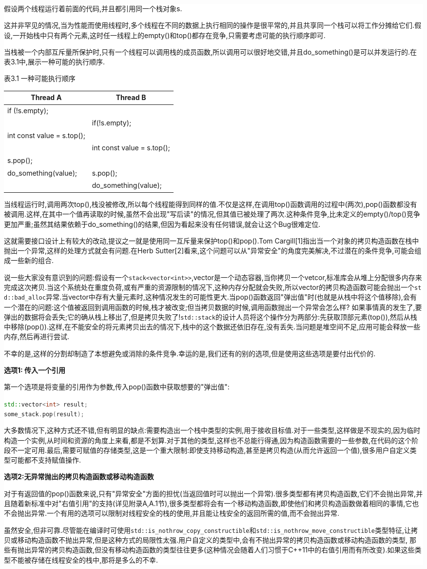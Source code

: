 假设两个线程运行着前面的代码,并且都引用同一个栈对象s.

这并非罕见的情况,当为性能而使用线程时,多个线程在不同的数据上执行相同的操作是很平常的,并且共享同一个栈可以将工作分摊给它们.假设,一开始栈中只有两个元素,这时任一线程上的empty()和top()都存在竞争,只需要考虑可能的执行顺序即可.

当栈被一个内部互斥量所保护时,只有一个线程可以调用栈的成员函数,所以调用可以很好地交错,并且do_something()是可以并发运行的.在表3.1中,展示一种可能的执行顺序.

表3.1 一种可能执行顺序

| Thread A                   | Thread B                   |
| -------------------------- | -------------------------- |
| if (!s.empty);             |                            |
|                            | if(!s.empty);              |
| int const value = s.top(); |                            |
|                            | int const value = s.top(); |
| s.pop();                   |                            |
| do_something(value);       | s.pop();                   |
|                            | do_something(value);       |

当线程运行时,调用两次top(),栈没被修改,所以每个线程能得到同样的值.不仅是这样,在调用top()函数调用的过程中(两次),pop()函数都没有被调用.这样,在其中一个值再读取的时候,虽然不会出现"写后读"的情况,但其值已被处理了两次.这种条件竞争,比未定义的empty()/top()竞争更加严重;虽然其结果依赖于do_something()的结果,但因为看起来没有任何错误,就会让这个Bug很难定位.

这就需要接口设计上有较大的改动,提议之一就是使用同一互斥量来保护top()和pop().Tom Cargill[1]指出当一个对象的拷贝构造函数在栈中抛出一个异常,这样的处理方式就会有问题.在Herb Sutter[2]看来,这个问题可以从"异常安全"的角度完美解决,不过潜在的条件竞争,可能会组成一些新的组合.

说一些大家没有意识到的问题:假设有一个`stack<vector<int>>`,vector是一个动态容器,当你拷贝一个vetcor,标准库会从堆上分配很多内存来完成这次拷贝.当这个系统处在重度负荷,或有严重的资源限制的情况下,这种内存分配就会失败,所以vector的拷贝构造函数可能会抛出一个`std::bad_alloc`异常.当vector中存有大量元素时,这种情况发生的可能性更大.当pop()函数返回"弹出值"时(也就是从栈中将这个值移除),会有一个潜在的问题:这个值被返回到调用函数的时候,栈才被改变;但当拷贝数据的时候,调用函数抛出一个异常会怎么样? 如果事情真的发生了,要弹出的数据将会丢失;它的确从栈上移出了,但是拷贝失败了!`std::stack`的设计人员将这个操作分为两部分:先获取顶部元素(top()),然后从栈中移除(pop()).这样,在不能安全的将元素拷贝出去的情况下,栈中的这个数据还依旧存在,没有丢失.当问题是堆空间不足,应用可能会释放一些内存,然后再进行尝试.

不幸的是,这样的分割却制造了本想避免或消除的条件竞争.幸运的是,我们还有的别的选项,但是使用这些选项是要付出代价的.

**选项1: 传入一个引用**

第一个选项是将变量的引用作为参数,传入pop()函数中获取想要的"弹出值":

```cpp
std::vector<int> result;
some_stack.pop(result);
```

大多数情况下,这种方式还不错,但有明显的缺点:需要构造出一个栈中类型的实例,用于接收目标值.对于一些类型,这样做是不现实的,因为临时构造一个实例,从时间和资源的角度上来看,都是不划算.对于其他的类型,这样也不总能行得通,因为构造函数需要的一些参数,在代码的这个阶段不一定可用.最后,需要可赋值的存储类型,这是一个重大限制:即使支持移动构造,甚至是拷贝构造(从而允许返回一个值),很多用户自定义类型可能都不支持赋值操作.

**选项2:无异常抛出的拷贝构造函数或移动构造函数**

对于有返回值的pop()函数来说,只有"异常安全"方面的担忧(当返回值时可以抛出一个异常).很多类型都有拷贝构造函数,它们不会抛出异常,并且随着新标准中对"右值引用"的支持(详见附录A,A.1节),很多类型都将会有一个移动构造函数,即使他们和拷贝构造函数做着相同的事情,它也不会抛出异常.一个有用的选项可以限制对线程安全的栈的使用,并且能让栈安全的返回所需的值,而不会抛出异常.

虽然安全,但非可靠.尽管能在编译时可使用`std::is_nothrow_copy_constructible`和`std::is_nothrow_move_constructible`类型特征,让拷贝或移动构造函数不抛出异常,但是这种方式的局限性太强.用户自定义的类型中,会有不抛出异常的拷贝构造函数或移动构造函数的类型, 那些有抛出异常的拷贝构造函数,但没有移动构造函数的类型往往更多(这种情况会随着人们习惯于C++11中的右值引用而有所改变).如果这些类型不能被存储在线程安全的栈中,那将是多么的不幸.
